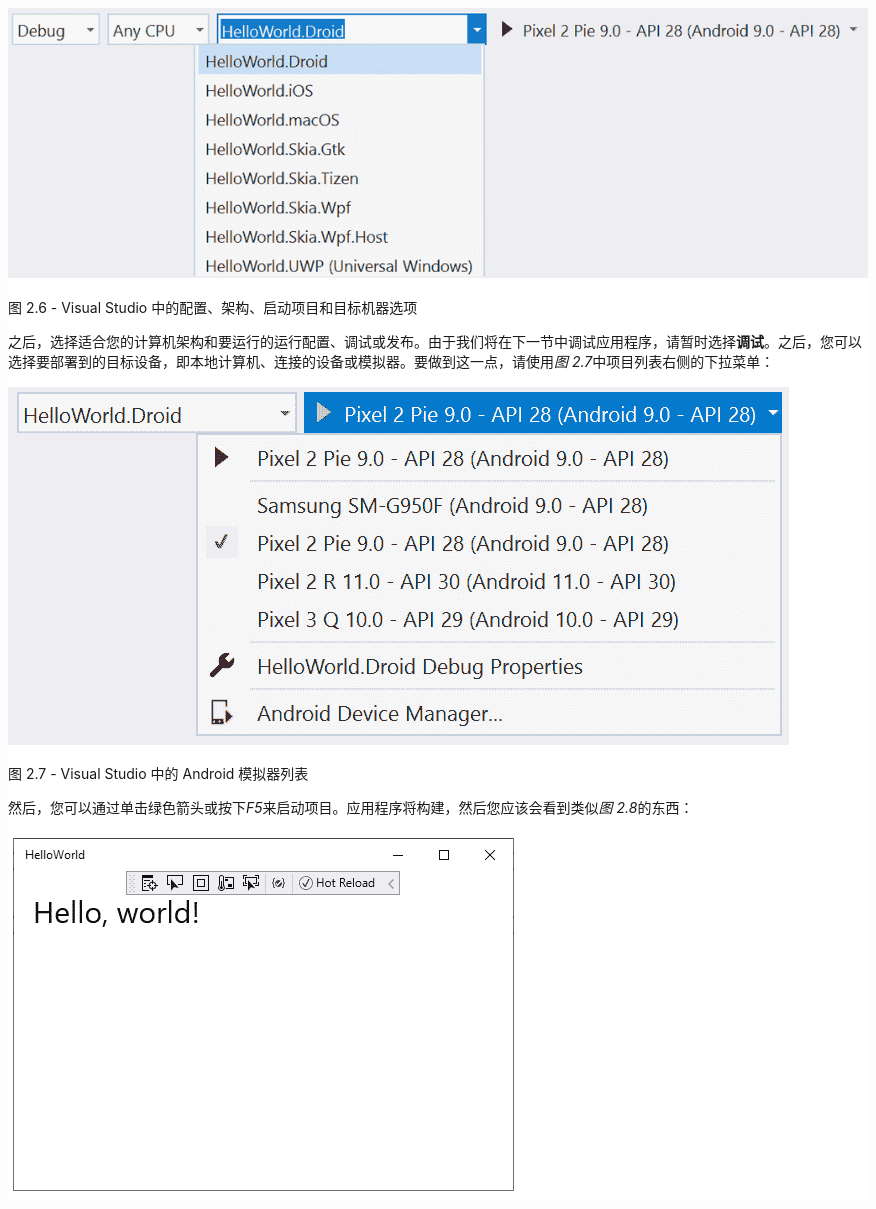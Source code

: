 ![图 2.6 - Visual Studio 中的配置、架构、启动项目和目标机器选项](img/Figure_2.06_B17132.jpg)

图 2.6 - Visual Studio 中的配置、架构、启动项目和目标机器选项

之后，选择适合您的计算机架构和要运行的运行配置、调试或发布。由于我们将在下一节中调试应用程序，请暂时选择**调试**。之后，您可以选择要部署到的目标设备，即本地计算机、连接的设备或模拟器。要做到这一点，请使用*图 2.7*中项目列表右侧的下拉菜单：

![图 2.7 - Visual Studio 中的 Android 模拟器列表](img/Figure_2.07_B17132.jpg)

图 2.7 - Visual Studio 中的 Android 模拟器列表

然后，您可以通过单击绿色箭头或按下*F5*来启动项目。应用程序将构建，然后您应该会看到类似*图 2.8*的东西：

![图 2.8 - 运行在 Windows 10 上的 HelloWorld 应用程序的屏幕截图](img/Author_Figure_2.08_B17132.jpg)
